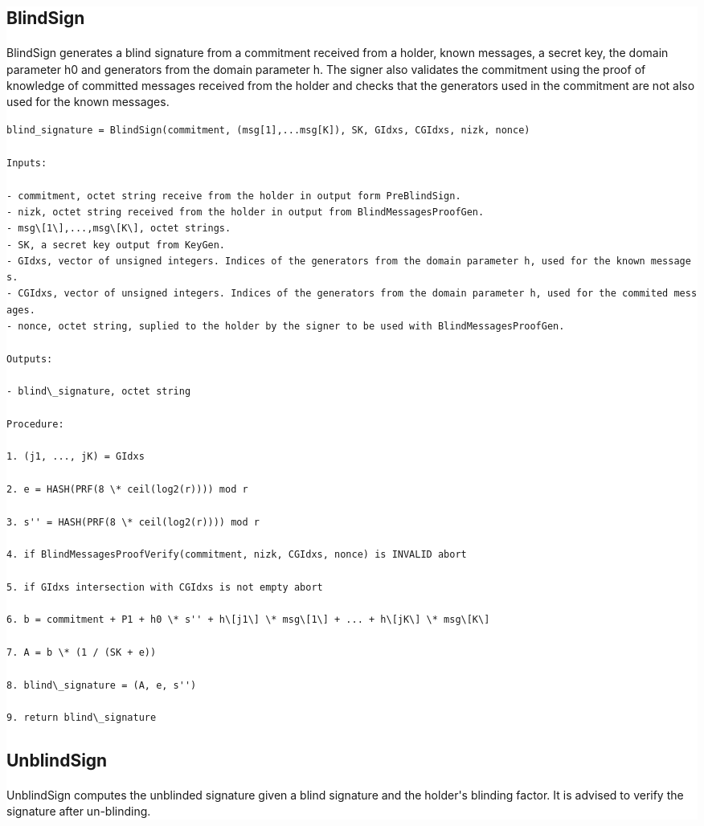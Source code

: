 ## BlindSign

BlindSign generates a blind signature from a commitment received from a holder, known messages, a secret key, the domain parameter h0 and generators from the domain parameter h. The signer also validates the commitment using the proof of knowledge of committed messages received from the holder and checks that the generators used in the commitment are not also used for the known messages.

```
blind_signature = BlindSign(commitment, (msg[1],...msg[K]), SK, GIdxs, CGIdxs, nizk, nonce)

Inputs:

- commitment, octet string receive from the holder in output form PreBlindSign.
- nizk, octet string received from the holder in output from BlindMessagesProofGen.
- msg\[1\],...,msg\[K\], octet strings.
- SK, a secret key output from KeyGen.
- GIdxs, vector of unsigned integers. Indices of the generators from the domain parameter h, used for the known messages.
- CGIdxs, vector of unsigned integers. Indices of the generators from the domain parameter h, used for the commited messages.
- nonce, octet string, suplied to the holder by the signer to be used with BlindMessagesProofGen.

Outputs:

- blind\_signature, octet string

Procedure:

1. (j1, ..., jK) = GIdxs

2. e = HASH(PRF(8 \* ceil(log2(r)))) mod r

3. s'' = HASH(PRF(8 \* ceil(log2(r)))) mod r

4. if BlindMessagesProofVerify(commitment, nizk, CGIdxs, nonce) is INVALID abort

5. if GIdxs intersection with CGIdxs is not empty abort

6. b = commitment + P1 + h0 \* s'' + h\[j1\] \* msg\[1\] + ... + h\[jK\] \* msg\[K\]

7. A = b \* (1 / (SK + e))

8. blind\_signature = (A, e, s'')

9. return blind\_signature
```

## UnblindSign

UnblindSign computes the unblinded signature given a blind signature and the holder's blinding factor. It is advised to verify the signature after un-blinding.
